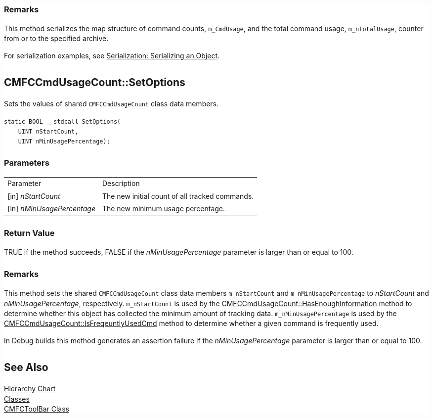 ### Remarks  
 This method serializes the map structure of command counts, `m_CmdUsage`, and the total command usage, `m_nTotalUsage`, counter from or to the specified archive.  
  
 For serialization examples, see [Serialization: Serializing an Object](../../mfc/serialization-serializing-an-object.md).  
  
##  <a name="setoptions"></a>  CMFCCmdUsageCount::SetOptions  
 Sets the values of shared `CMFCCmdUsageCount` class data members.  
  
```  
static BOOL __stdcall SetOptions(
    UINT nStartCount,  
    UINT nMinUsagePercentage);
```  
  
### Parameters  
  
|||  
|-|-|  
|Parameter|Description|  
|[in] *nStartCount*|The new initial count of all tracked commands.|  
|[in] *nMinUsagePercentage*|The new minimum usage percentage.|  
  
### Return Value  
 TRUE if the method succeeds, FALSE if the *nMinUsagePercentage* parameter is larger than or equal to 100.  
  
### Remarks  
 This method sets the shared `CMFCCmdUsageCount` class data members `m_nStartCount` and `m_nMinUsagePercentage` to *nStartCount* and *nMinUsagePercentage*, respectively. `m_nStartCount` is used by the [CMFCCmdUsageCount::HasEnoughInformation](#hasenoughinformation) method to determine whether this object has collected the minimum amount of tracking data. `m_nMinUsagePercentage` is used by the [CMFCCmdUsageCount::IsFreqeuntlyUsedCmd](#isfreqeuntlyusedcmd) method to determine whether a given command is frequently used.  
  
 In Debug builds this method generates an assertion failure if the *nMinUsagePercentage* parameter is larger than or equal to 100.  
  
## See Also  
 [Hierarchy Chart](../../mfc/hierarchy-chart.md)   
 [Classes](../../mfc/reference/mfc-classes.md)   
 [CMFCToolBar Class](../../mfc/reference/cmfctoolbar-class.md)
